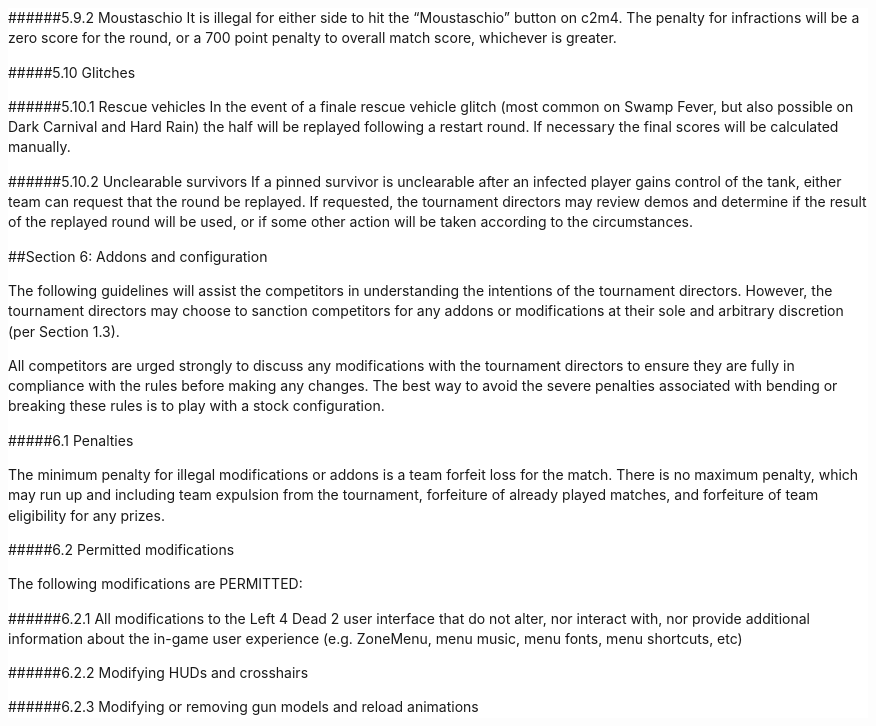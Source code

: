 ######5.9.2 Moustaschio
It is illegal for either side to hit the “Moustaschio” button on
c2m4. The penalty for infractions will be a zero score for the round,
or a 700 point penalty to overall match score, whichever is greater.

#####5.10 Glitches

######5.10.1 Rescue vehicles
In the event of a finale rescue vehicle glitch (most common on
Swamp Fever, but also possible on Dark Carnival and Hard Rain) the half
will be replayed following a restart round. If necessary the final
scores will be calculated manually.

######5.10.2 Unclearable survivors
If a pinned survivor is unclearable after an infected player
gains control of the tank, either team can request that the round be
replayed. If requested, the tournament directors may review demos and
determine if the result of the replayed round will be used, or if some
other action will be taken according to the circumstances.

##Section 6: Addons and configuration

The following guidelines will assist the competitors in understanding
the intentions of the tournament directors. However, the tournament
directors may choose to sanction competitors for any addons or
modifications at their sole and arbitrary discretion (per Section 1.3).

All competitors are urged strongly to discuss any modifications with
the tournament directors to ensure they are fully in compliance with
the rules before making any changes. The best way to avoid the severe
penalties associated with bending or breaking these rules is to play
with a stock configuration.

#####6.1 Penalties

The minimum penalty for illegal modifications or addons is a team
forfeit loss for the match. There is no maximum penalty, which may run
up and including team expulsion from the tournament, forfeiture of
already played matches, and forfeiture of team eligibility for any
prizes.

#####6.2 Permitted modifications

The following modifications are PERMITTED:

######6.2.1
All modifications to the Left 4 Dead 2 user interface that do not
alter, nor interact with, nor provide additional information about the
in-game user experience (e.g. ZoneMenu, menu music, menu fonts, menu
shortcuts, etc)

######6.2.2
Modifying HUDs and crosshairs

######6.2.3
Modifying or removing gun models and reload animations
